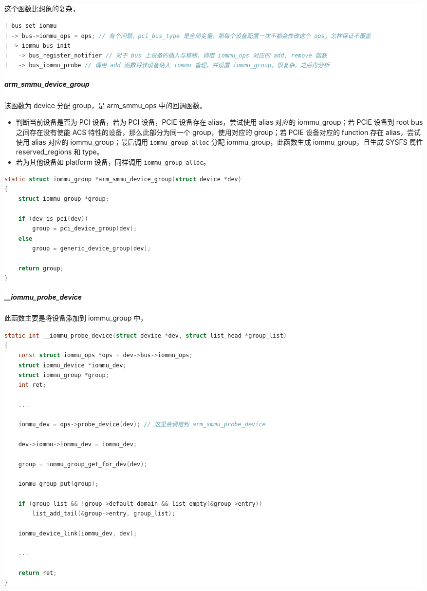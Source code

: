 这个函数比想象的复杂，

```c
| bus_set_iommu
| -> bus->iommu_ops = ops; // 有个问题，pci_bus_type 是全局变量，那每个设备配置一次不都会修改这个 ops，怎样保证不覆盖
| -> iommu_bus_init
|	-> bus_register_notifier // 对于 bus 上设备的插入与移除，调用 iommu_ops 对应的 add, remove 函数
|	-> bus_iommu_probe // 调用 add 函数将该设备纳入 iommu 管理，并设置 iommu_group，很复杂，之后再分析

```

##### arm_smmu_device_group

该函数为 device 分配 group，是 arm_smmu_ops 中的回调函数。

- 判断当前设备是否为 PCI 设备，若为 PCI 设备，PCIE 设备存在 alias，尝试使用 alias 对应的 iommu_group；若 PCIE 设备到 root bus 之间存在没有使能 ACS 特性的设备，那么此部分为同一个 group，使用对应的 group；若 PCIE 设备对应的 function 存在 alias，尝试使用 alias 对应的 iommu_group；最后调用 `iommu_group_alloc` 分配 iommu_group，此函数生成 iommu_group，且生成 SYSFS 属性 reserved_regions 和 type。
- 若为其他设备如 platform 设备，同样调用 `iommu_group_alloc`。

```C
static struct iommu_group *arm_smmu_device_group(struct device *dev)
{
    struct iommu_group *group;

    if (dev_is_pci(dev))
        group = pci_device_group(dev);
    else
        group = generic_device_group(dev);

    return group;
}
```

##### __iommu_probe_device

此函数主要是将设备添加到 iommu_group 中，

```c
static int __iommu_probe_device(struct device *dev, struct list_head *group_list)
{
	const struct iommu_ops *ops = dev->bus->iommu_ops;
	struct iommu_device *iommu_dev;
	struct iommu_group *group;
	int ret;

	...

	iommu_dev = ops->probe_device(dev); // 这里会调用到 arm_smmu_probe_device

	dev->iommu->iommu_dev = iommu_dev;

	group = iommu_group_get_for_dev(dev);

	iommu_group_put(group);

	if (group_list && !group->default_domain && list_empty(&group->entry))
		list_add_tail(&group->entry, group_list);

	iommu_device_link(iommu_dev, dev);

	...

	return ret;
}
```
